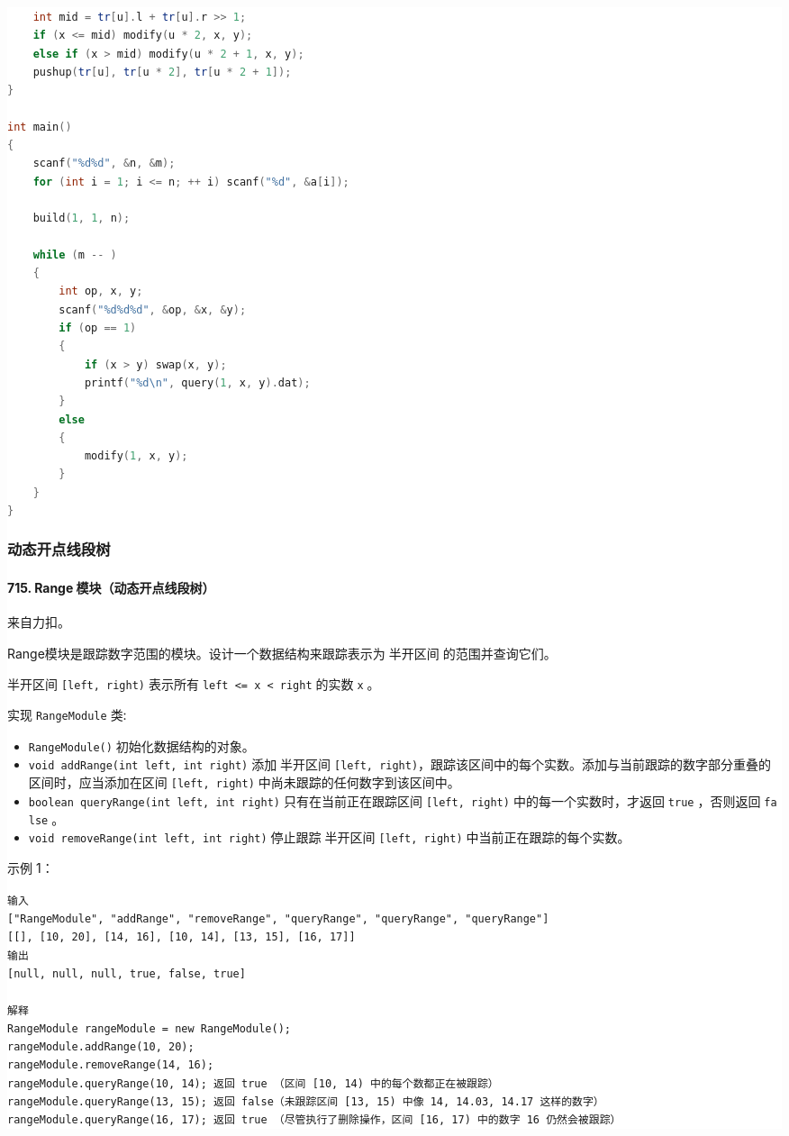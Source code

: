 ```cpp
    int mid = tr[u].l + tr[u].r >> 1;
    if (x <= mid) modify(u * 2, x, y);
    else if (x > mid) modify(u * 2 + 1, x, y);
    pushup(tr[u], tr[u * 2], tr[u * 2 + 1]);
}

int main()
{
    scanf("%d%d", &n, &m);
    for (int i = 1; i <= n; ++ i) scanf("%d", &a[i]);
    
    build(1, 1, n);
    
    while (m -- )
    {
        int op, x, y;
        scanf("%d%d%d", &op, &x, &y);
        if (op == 1)
        {
            if (x > y) swap(x, y);
            printf("%d\n", query(1, x, y).dat);
        }
        else
        {
            modify(1, x, y);
        }
    }
}
```

### 动态开点线段树

#### 715. Range 模块（动态开点线段树）

来自力扣。

Range模块是跟踪数字范围的模块。设计一个数据结构来跟踪表示为 半开区间 的范围并查询它们。

半开区间 `[left, right)` 表示所有 `left <= x < right` 的实数 `x` 。

实现 `RangeModule` 类:
- `RangeModule()` 初始化数据结构的对象。
- `void addRange(int left, int right)` 添加 半开区间 `[left, right)`，跟踪该区间中的每个实数。添加与当前跟踪的数字部分重叠的区间时，应当添加在区间 `[left, right)` 中尚未跟踪的任何数字到该区间中。
- `boolean queryRange(int left, int right)` 只有在当前正在跟踪区间 `[left, right)` 中的每一个实数时，才返回 `true` ，否则返回 `false` 。
- `void removeRange(int left, int right)` 停止跟踪 半开区间 `[left, right)` 中当前正在跟踪的每个实数。

示例 1：
```
输入
["RangeModule", "addRange", "removeRange", "queryRange", "queryRange", "queryRange"]
[[], [10, 20], [14, 16], [10, 14], [13, 15], [16, 17]]
输出
[null, null, null, true, false, true]

解释
RangeModule rangeModule = new RangeModule();
rangeModule.addRange(10, 20);
rangeModule.removeRange(14, 16);
rangeModule.queryRange(10, 14); 返回 true （区间 [10, 14) 中的每个数都正在被跟踪）
rangeModule.queryRange(13, 15); 返回 false（未跟踪区间 [13, 15) 中像 14, 14.03, 14.17 这样的数字）
rangeModule.queryRange(16, 17); 返回 true （尽管执行了删除操作，区间 [16, 17) 中的数字 16 仍然会被跟踪）
```

